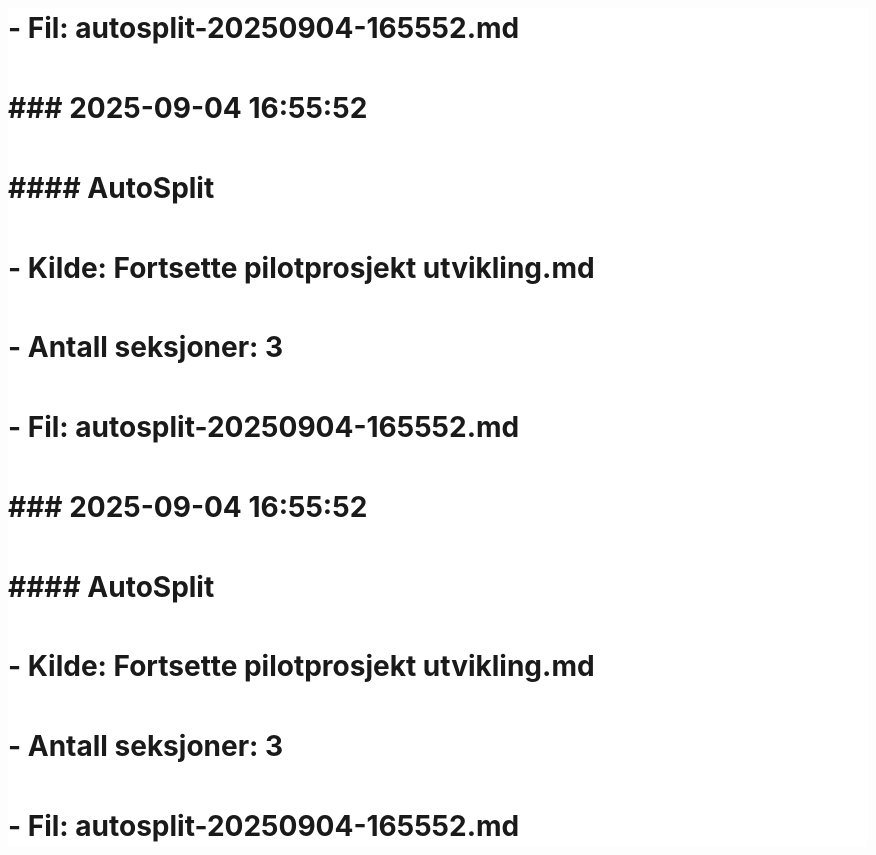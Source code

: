 # \- Fil: autosplit-20250904-165552.md

#

#

#

#

# \### 2025-09-04 16:55:52

# \#### AutoSplit

# \- Kilde: Fortsette pilotprosjekt utvikling.md

# \- Antall seksjoner: 3

# \- Fil: autosplit-20250904-165552.md

#

#

#

#

# \### 2025-09-04 16:55:52

# \#### AutoSplit

# \- Kilde: Fortsette pilotprosjekt utvikling.md

# \- Antall seksjoner: 3

# \- Fil: autosplit-20250904-165552.md

#

#

#
